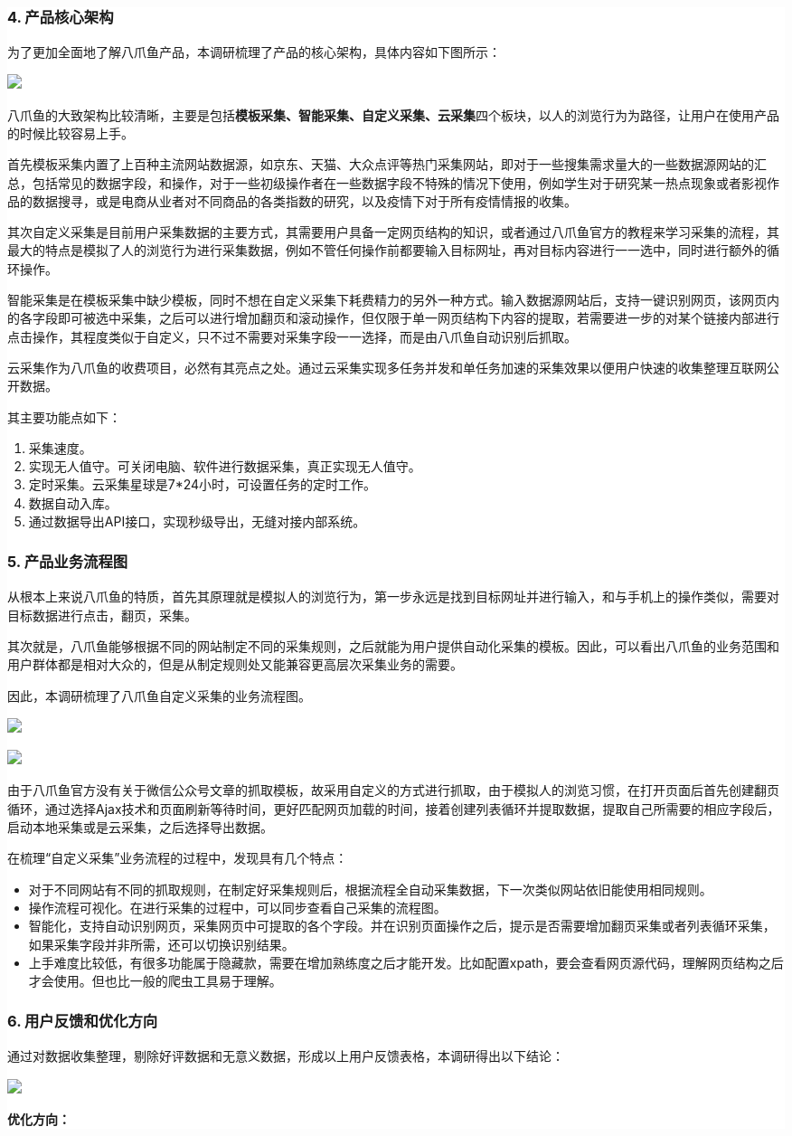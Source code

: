 ### 4\. 产品核心架构

为了更加全面地了解八爪鱼产品，本调研梳理了产品的核心架构，具体内容如下图所示：

![](https://image.woshipm.com/wp-files/2022/04/u6qCLe4x3osuDl8BAERj.png)

八爪鱼的大致架构比较清晰，主要是包括**模板采集、智能采集、自定义采集、云采集**四个板块，以人的浏览行为为路径，让用户在使用产品的时候比较容易上手。

首先模板采集内置了上百种主流网站数据源，如京东、天猫、大众点评等热门采集网站，即对于一些搜集需求量大的一些数据源网站的汇总，包括常见的数据字段，和操作，对于一些初级操作者在一些数据字段不特殊的情况下使用，例如学生对于研究某一热点现象或者影视作品的数据搜寻，或是电商从业者对不同商品的各类指数的研究，以及疫情下对于所有疫情情报的收集。

其次自定义采集是目前用户采集数据的主要方式，其需要用户具备一定网页结构的知识，或者通过八爪鱼官方的教程来学习采集的流程，其最大的特点是模拟了人的浏览行为进行采集数据，例如不管任何操作前都要输入目标网址，再对目标内容进行一一选中，同时进行额外的循环操作。

智能采集是在模板采集中缺少模板，同时不想在自定义采集下耗费精力的另外一种方式。输入数据源网站后，支持一键识别网页，该网页内的各字段即可被选中采集，之后可以进行增加翻页和滚动操作，但仅限于单一网页结构下内容的提取，若需要进一步的对某个链接内部进行点击操作，其程度类似于自定义，只不过不需要对采集字段一一选择，而是由八爪鱼自动识别后抓取。

云采集作为八爪鱼的收费项目，必然有其亮点之处。通过云采集实现多任务并发和单任务加速的采集效果以便用户快速的收集整理互联网公开数据。

其主要功能点如下：

1.  采集速度。
2.  实现无人值守。可关闭电脑、软件进行数据采集，真正实现无人值守。
3.  定时采集。云采集星球是7\*24小时，可设置任务的定时工作。
4.  数据自动入库。
5.  通过数据导出API接口，实现秒级导出，无缝对接内部系统。

### 5\. 产品业务流程图

从根本上来说八爪鱼的特质，首先其原理就是模拟人的浏览行为，第一步永远是找到目标网址并进行输入，和与手机上的操作类似，需要对目标数据进行点击，翻页，采集。

其次就是，八爪鱼能够根据不同的网站制定不同的采集规则，之后就能为用户提供自动化采集的模板。因此，可以看出八爪鱼的业务范围和用户群体都是相对大众的，但是从制定规则处又能兼容更高层次采集业务的需要。

因此，本调研梳理了八爪鱼自定义采集的业务流程图。

![](https://image.woshipm.com/wp-files/2022/04/VgrKQRrLSQWm72mECGbV.png)

![](https://image.woshipm.com/wp-files/2022/04/RSd2TG3iYQQgDgKC5u8d.png)

由于八爪鱼官方没有关于微信公众号文章的抓取模板，故采用自定义的方式进行抓取，由于模拟人的浏览习惯，在打开页面后首先创建翻页循环，通过选择Ajax技术和页面刷新等待时间，更好匹配网页加载的时间，接着创建列表循环并提取数据，提取自己所需要的相应字段后，启动本地采集或是云采集，之后选择导出数据。

在梳理“自定义采集”业务流程的过程中，发现具有几个特点：

*   对于不同网站有不同的抓取规则，在制定好采集规则后，根据流程全自动采集数据，下一次类似网站依旧能使用相同规则。
*   操作流程可视化。在进行采集的过程中，可以同步查看自己采集的流程图。
*   智能化，支持自动识别网页，采集网页中可提取的各个字段。并在识别页面操作之后，提示是否需要增加翻页采集或者列表循环采集，如果采集字段并非所需，还可以切换识别结果。
*   上手难度比较低，有很多功能属于隐藏款，需要在增加熟练度之后才能开发。比如配置xpath，要会查看网页源代码，理解网页结构之后才会使用。但也比一般的爬虫工具易于理解。

### 6\. 用户反馈和优化方向

通过对数据收集整理，剔除好评数据和无意义数据，形成以上用户反馈表格，本调研得出以下结论：

![](https://image.woshipm.com/wp-files/2022/04/bHDXgphxCioMxSN3jkFP.png)

**优化方向：**
